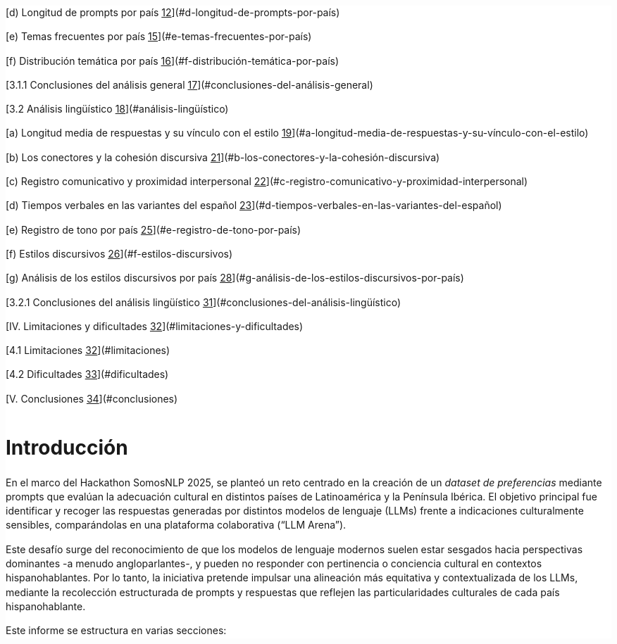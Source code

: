 [d) Longitud de prompts por país [12](#d-longitud-de-prompts-por-país)](#d-longitud-de-prompts-por-país)

[e) Temas frecuentes por país [15](#e-temas-frecuentes-por-país)](#e-temas-frecuentes-por-país)

[f) Distribución temática por país [16](#f-distribución-temática-por-país)](#f-distribución-temática-por-país)

[3.1.1 Conclusiones del análisis general [17](#conclusiones-del-análisis-general)](#conclusiones-del-análisis-general)

[3.2 Análisis lingüístico [18](#análisis-lingüístico)](#análisis-lingüístico)

[a) Longitud media de respuestas y su vínculo con el estilo [19](#a-longitud-media-de-respuestas-y-su-vínculo-con-el-estilo)](#a-longitud-media-de-respuestas-y-su-vínculo-con-el-estilo)

[b) Los conectores y la cohesión discursiva [21](#b-los-conectores-y-la-cohesión-discursiva)](#b-los-conectores-y-la-cohesión-discursiva)

[c) Registro comunicativo y proximidad interpersonal [22](#c-registro-comunicativo-y-proximidad-interpersonal)](#c-registro-comunicativo-y-proximidad-interpersonal)

[d) Tiempos verbales en las variantes del español [23](#d-tiempos-verbales-en-las-variantes-del-español)](#d-tiempos-verbales-en-las-variantes-del-español)

[e) Registro de tono por país [25](#e-registro-de-tono-por-país)](#e-registro-de-tono-por-país)

[f) Estilos discursivos [26](#f-estilos-discursivos)](#f-estilos-discursivos)

[g) Análisis de los estilos discursivos por país [28](#g-análisis-de-los-estilos-discursivos-por-país)](#g-análisis-de-los-estilos-discursivos-por-país)

[3.2.1 Conclusiones del análisis lingüístico [31](#conclusiones-del-análisis-lingüístico)](#conclusiones-del-análisis-lingüístico)

[IV. Limitaciones y dificultades [32](#limitaciones-y-dificultades)](#limitaciones-y-dificultades)

[4.1 Limitaciones [32](#limitaciones)](#limitaciones)

[4.2 Dificultades [33](#dificultades)](#dificultades)

[V. Conclusiones [34](#conclusiones)](#conclusiones)

#  Introducción

En el marco del Hackathon SomosNLP 2025, se planteó un reto centrado en la creación de un *dataset de preferencias* mediante prompts que evalúan la adecuación cultural en distintos países de Latinoamérica y la Península Ibérica. El objetivo principal fue identificar y recoger las respuestas generadas por distintos modelos de lenguaje (LLMs) frente a indicaciones culturalmente sensibles, comparándolas en una plataforma colaborativa (“LLM Arena”).

Este desafío surge del reconocimiento de que los modelos de lenguaje modernos suelen estar sesgados hacia perspectivas dominantes -a menudo angloparlantes-, y pueden no responder con pertinencia o conciencia cultural en contextos hispanohablantes. Por lo tanto, la iniciativa pretende impulsar una alineación más equitativa y contextualizada de los LLMs, mediante la recolección estructurada de prompts y respuestas que reflejen las particularidades culturales de cada país hispanohablante.

Este informe se estructura en varias secciones:
